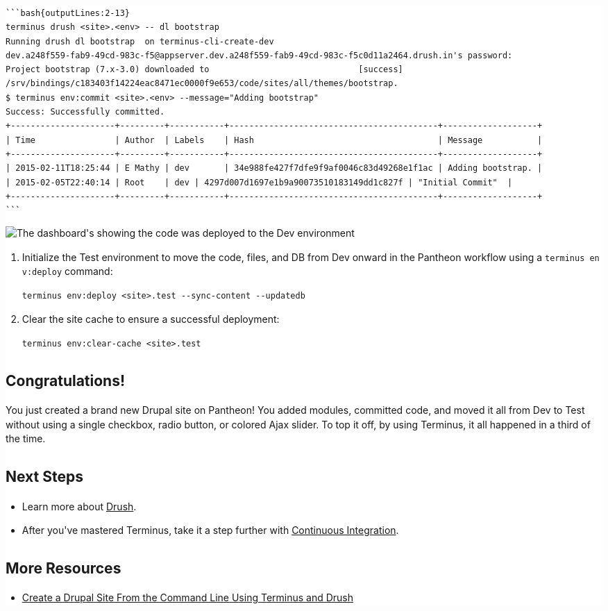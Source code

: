     ```bash{outputLines:2-13}
    terminus drush <site>.<env> -- dl bootstrap
    Running drush dl bootstrap  on terminus-cli-create-dev
    dev.a248f559-fab9-49cd-983c-f5@appserver.dev.a248f559-fab9-49cd-983c-f5c0d11a2464.drush.in's password:
    Project bootstrap (7.x-3.0) downloaded to                              [success]
    /srv/bindings/c183403f14224eac8471ec0000f9e653/code/sites/all/themes/bootstrap.
    $ terminus env:commit <site>.<env> --message="Adding bootstrap"
    Success: Successfully committed.
    +---------------------+---------+-----------+------------------------------------------+-------------------+
    | Time                | Author  | Labels    | Hash                                     | Message           |
    +---------------------+---------+-----------+------------------------------------------+-------------------+
    | 2015-02-11T18:25:44 | E Mathy | dev       | 34e988fe427f7dfe9f9af0046c83d49268e1f1ac | Adding bootstrap. |
    | 2015-02-05T22:40:14 | Root    | dev | 4297d007d1697e1b9a90073510183149dd1c827f | "Initial Commit"  |
    +---------------------+---------+-----------+------------------------------------------+-------------------+
    ```

  ![The dashboard's showing the code was deployed to the Dev environment](../../images/dashboard/terminus-commit-with-message.png)

1. Initialize the Test environment to move the code, files, and DB from Dev onward in the Pantheon workflow using a `terminus env:deploy` command:

    ```bash{promptUser: user}
    terminus env:deploy <site>.test --sync-content --updatedb
    ```

1. Clear the site cache to ensure a successful deployment:

    ```bash{promptUser: user}
    terminus env:clear-cache <site>.test
    ```

## Congratulations!
You just created a brand new Drupal site on Pantheon! You added modules, committed code, and moved it all from Dev to Test without using a single checkbox, radio button, or colored Ajax slider. To top it off, by using Terminus, it all happened in a third of the time. 

##  Next Steps
- Learn more about [Drush](/guides/drush).

- After you've mastered Terminus, take it a step further with [Continuous Integration](/guides/local-development/continuous-integration).

## More Resources

- [Create a Drupal Site From the Command Line Using Terminus and Drush](/guides/drush/drupal-commandline)